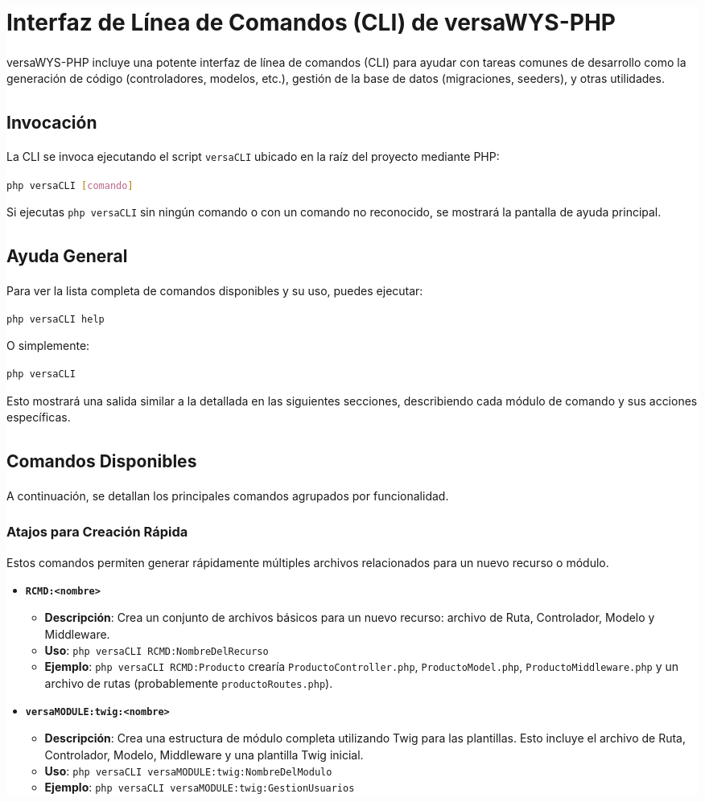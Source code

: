 # Interfaz de Línea de Comandos (CLI) de versaWYS-PHP

versaWYS-PHP incluye una potente interfaz de línea de comandos (CLI) para ayudar con tareas comunes de desarrollo como la generación de código (controladores, modelos, etc.), gestión de la base de datos (migraciones, seeders), y otras utilidades.

## Invocación

La CLI se invoca ejecutando el script `versaCLI` ubicado en la raíz del proyecto mediante PHP:

```bash
php versaCLI [comando]
```

Si ejecutas `php versaCLI` sin ningún comando o con un comando no reconocido, se mostrará la pantalla de ayuda principal.

## Ayuda General

Para ver la lista completa de comandos disponibles y su uso, puedes ejecutar:

```bash
php versaCLI help
```
O simplemente:
```bash
php versaCLI
```

Esto mostrará una salida similar a la detallada en las siguientes secciones, describiendo cada módulo de comando y sus acciones específicas.

## Comandos Disponibles

A continuación, se detallan los principales comandos agrupados por funcionalidad.

### Atajos para Creación Rápida

Estos comandos permiten generar rápidamente múltiples archivos relacionados para un nuevo recurso o módulo.

*   **`RCMD:<nombre>`**
    *   **Descripción**: Crea un conjunto de archivos básicos para un nuevo recurso: archivo de Ruta, Controlador, Modelo y Middleware.
    *   **Uso**: `php versaCLI RCMD:NombreDelRecurso`
    *   **Ejemplo**: `php versaCLI RCMD:Producto` crearía `ProductoController.php`, `ProductoModel.php`, `ProductoMiddleware.php` y un archivo de rutas (probablemente `productoRoutes.php`).

*   **`versaMODULE:twig:<nombre>`**
    *   **Descripción**: Crea una estructura de módulo completa utilizando Twig para las plantillas. Esto incluye el archivo de Ruta, Controlador, Modelo, Middleware y una plantilla Twig inicial.
    *   **Uso**: `php versaCLI versaMODULE:twig:NombreDelModulo`
    *   **Ejemplo**: `php versaCLI versaMODULE:twig:GestionUsuarios`
